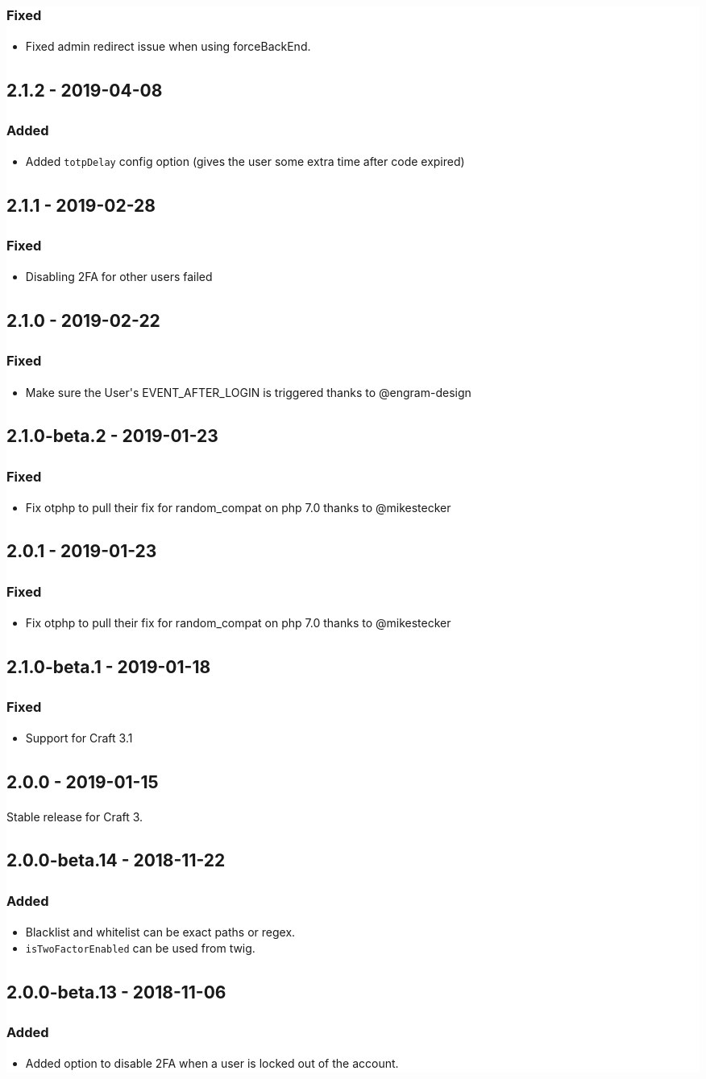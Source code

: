 ### Fixed
- Fixed admin redirect issue when using forceBackEnd.

## 2.1.2 - 2019-04-08
### Added
- Added `totpDelay` config option (gives the user some extra time after code expired)

## 2.1.1 - 2019-02-28
### Fixed
- Disabling 2FA for other users failed

## 2.1.0 - 2019-02-22
### Fixed
- Make sure the User's EVENT_AFTER_LOGIN is triggered thanks to @engram-design

## 2.1.0-beta.2 - 2019-01-23
### Fixed
- Fix otphp to pull their fix for random_compat on php 7.0 thanks to @mikestecker

## 2.0.1 - 2019-01-23
### Fixed
- Fix otphp to pull their fix for random_compat on php 7.0 thanks to @mikestecker

## 2.1.0-beta.1 - 2019-01-18
### Fixed
- Support for Craft 3.1

## 2.0.0 - 2019-01-15
Stable release for Craft 3.

## 2.0.0-beta.14 - 2018-11-22
### Added
- Blacklist and whitelist can be exact paths or regex.
- `isTwoFactorEnabled` can be used from twig.

## 2.0.0-beta.13 - 2018-11-06
### Added
- Added option to disable 2FA when a user is locked out of the account.
